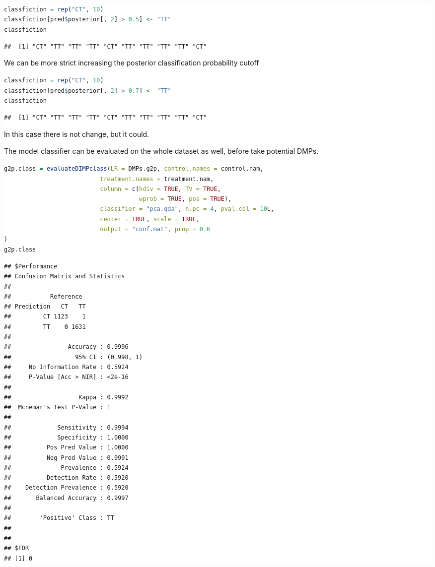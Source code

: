 
```r
classfiction = rep("CT", 10)
classfiction[pred$posterior[, 2] > 0.5] <- "TT"
classfiction
```

```
##  [1] "CT" "TT" "TT" "TT" "CT" "TT" "TT" "TT" "TT" "CT"
```
We can be more strict increasing the posterior classification probability cutoff

```r
classfiction = rep("CT", 10)
classfiction[pred$posterior[, 2] > 0.7] <- "TT"
classfiction
```

```
##  [1] "CT" "TT" "TT" "TT" "CT" "TT" "TT" "TT" "TT" "CT"
```
In this case there is not change, but it could.

The model classifier can be evaluated on the whole dataset as well, before 
take potential DMPs.

```r
g2p.class = evaluateDIMPclass(LR = DMPs.g2p, control.names = control.nam,
                           treatment.names = treatment.nam,
                           column = c(hdiv = TRUE, TV = TRUE, 
                                      wprob = TRUE, pos = TRUE),
                           classifier = "pca.qda", n.pc = 4, pval.col = 10L, 
                           center = TRUE, scale = TRUE,
                           output = "conf.mat", prop = 0.6
)
g2p.class
```

```
## $Performance
## Confusion Matrix and Statistics
## 
##           Reference
## Prediction   CT   TT
##         CT 1123    1
##         TT    0 1631
##                                     
##                Accuracy : 0.9996    
##                  95% CI : (0.998, 1)
##     No Information Rate : 0.5924    
##     P-Value [Acc > NIR] : <2e-16    
##                                     
##                   Kappa : 0.9992    
##  Mcnemar's Test P-Value : 1         
##                                     
##             Sensitivity : 0.9994    
##             Specificity : 1.0000    
##          Pos Pred Value : 1.0000    
##          Neg Pred Value : 0.9991    
##              Prevalence : 0.5924    
##          Detection Rate : 0.5920    
##    Detection Prevalence : 0.5920    
##       Balanced Accuracy : 0.9997    
##                                     
##        'Positive' Class : TT        
##                                     
## 
## $FDR
## [1] 0
```